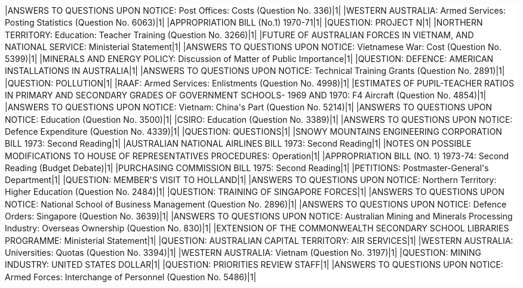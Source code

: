 |ANSWERS TO QUESTIONS UPON NOTICE: Post Offices: Costs (Question No. 336)|1|
|WESTERN AUSTRALIA: Armed Services: Posting Statistics (Question No. 6063)|1|
|APPROPRIATION BILL (No.1) 1970-71|1|
|QUESTION: PROJECT N|1|
|NORTHERN TERRITORY: Education: Teacher Training (Question No. 3266)|1|
|FUTURE OF AUSTRALIAN FORCES IN VIETNAM, AND NATIONAL SERVICE: Ministerial Statement|1|
|ANSWERS TO QUESTIONS UPON NOTICE: Vietnamese War: Cost (Question No. 5399)|1|
|MINERALS AND ENERGY POLICY: Discussion of Matter of Public Importance|1|
|QUESTION: DEFENCE: AMERICAN INSTALLATIONS IN AUSTRALIA|1|
|ANSWERS TO QUESTIONS UPON NOTICE: Technical Training Grants (Question No. 2891)|1|
|QUESTION: POLLUTION|1|
|RAAF: Armed Services: Enlistments (Question No. 4998)|1|
|ESTIMATES OF PUPIL-TEACHER RATIOS IN PRIMARY AND SECONDARY GRADES OF GOVERNMENT SCHOOLS- 1969 AND 1970: F4 Aircraft (Question No. 4854)|1|
|ANSWERS TO QUESTIONS UPON NOTICE: Vietnam: China's Part (Question No. 5214)|1|
|ANSWERS TO QUESTIONS UPON NOTICE: Education (Question No. 3500)|1|
|CSIRO: Education (Question No. 3389)|1|
|ANSWERS TO QUESTIONS UPON NOTICE: Defence Expenditure (Question No. 4339)|1|
|QUESTION: QUESTIONS|1|
|SNOWY MOUNTAINS ENGINEERING CORPORATION BILL 1973: Second Reading|1|
|AUSTRALIAN NATIONAL AIRLINES BILL 1973: Second Reading|1|
|NOTES ON POSSIBLE MODIFICATIONS TO HOUSE OF REPRESENTATIVES PROCEDURES: Operation|1|
|APPROPRIATION BILL (NO. 1) 1973-74: Second Reading (Budget Debate)|1|
|PURCHASING COMMISSION BILL 1975: Second Reading|1|
|PETITIONS: Postmaster-General's Department|1|
|QUESTION: MEMBER'S VISIT TO HOLLAND|1|
|ANSWERS TO QUESTIONS UPON NOTICE: Northern Territory: Higher Education (Question No. 2484)|1|
|QUESTION: TRAINING OF SINGAPORE FORCES|1|
|ANSWERS TO QUESTIONS UPON NOTICE: National School of Business Management (Question No. 2896)|1|
|ANSWERS TO QUESTIONS UPON NOTICE: Defence Orders: Singapore (Question No. 3639)|1|
|ANSWERS TO QUESTIONS UPON NOTICE: Australian Mining and Minerals Processing Industry: Overseas Ownership (Question No. 830)|1|
|EXTENSION OF THE COMMONWEALTH SECONDARY SCHOOL LIBRARIES PROGRAMME: Ministerial Statement|1|
|QUESTION: AUSTRALIAN CAPITAL TERRITORY: AIR SERVICES|1|
|WESTERN AUSTRALIA: Universities: Quotas (Question No. 3394)|1|
|WESTERN AUSTRALIA: Vietnam (Question No. 3197)|1|
|QUESTION: MINING INDUSTRY: UNITED STATES DOLLAR|1|
|QUESTION: PRIORITIES REVIEW STAFF|1|
|ANSWERS TO QUESTIONS UPON NOTICE: Armed Forces: Interchange of Personnel (Question No. 5486)|1|